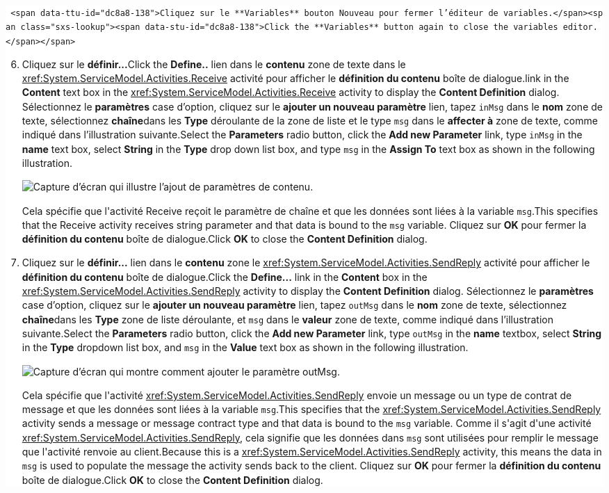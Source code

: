      <span data-ttu-id="dc8a8-138">Cliquez sur le **Variables** bouton Nouveau pour fermer l’éditeur de variables.</span><span class="sxs-lookup"><span data-stu-id="dc8a8-138">Click the **Variables** button again to close the variables editor.</span></span>  
  
6. <span data-ttu-id="dc8a8-139">Cliquez sur le **définir...**</span><span class="sxs-lookup"><span data-stu-id="dc8a8-139">Click the **Define..**</span></span> <span data-ttu-id="dc8a8-140">lien dans le **contenu** zone de texte dans le <xref:System.ServiceModel.Activities.Receive> activité pour afficher le **définition du contenu** boîte de dialogue.</span><span class="sxs-lookup"><span data-stu-id="dc8a8-140">link in the **Content** text box in the <xref:System.ServiceModel.Activities.Receive> activity to display the **Content Definition** dialog.</span></span> <span data-ttu-id="dc8a8-141">Sélectionnez le **paramètres** case d’option, cliquez sur le **ajouter un nouveau paramètre** lien, tapez `inMsg` dans le **nom** zone de texte, sélectionnez **chaîne**dans les **Type** déroulante de la zone de liste et le type `msg` dans le **affecter à** zone de texte, comme indiqué dans l’illustration suivante.</span><span class="sxs-lookup"><span data-stu-id="dc8a8-141">Select the **Parameters** radio button, click the **Add new Parameter** link, type `inMsg` in the **name** text box, select **String** in the **Type** drop down list box, and type `msg` in the **Assign To** text box as shown in the following illustration.</span></span>  
  
     ![Capture d’écran qui illustre l’ajout de paramètres de contenu.](./media/how-to-create-a-workflow-service-with-messaging-activities/adding-parameters-content.jpg)  
  
     <span data-ttu-id="dc8a8-143">Cela spécifie que l'activité Receive reçoit le paramètre de chaîne et que les données sont liées à la variable `msg`.</span><span class="sxs-lookup"><span data-stu-id="dc8a8-143">This specifies that the Receive activity receives string parameter and that data is bound to the `msg` variable.</span></span> <span data-ttu-id="dc8a8-144">Cliquez sur **OK** pour fermer la **définition du contenu** boîte de dialogue.</span><span class="sxs-lookup"><span data-stu-id="dc8a8-144">Click **OK** to close the **Content Definition** dialog.</span></span>  
  
7. <span data-ttu-id="dc8a8-145">Cliquez sur le **définir...**  lien dans le **contenu** zone le <xref:System.ServiceModel.Activities.SendReply> activité pour afficher le **définition du contenu** boîte de dialogue.</span><span class="sxs-lookup"><span data-stu-id="dc8a8-145">Click the **Define...** link in the **Content** box in the <xref:System.ServiceModel.Activities.SendReply> activity to display the **Content Definition** dialog.</span></span> <span data-ttu-id="dc8a8-146">Sélectionnez le **paramètres** case d’option, cliquez sur le **ajouter un nouveau paramètre** lien, tapez `outMsg` dans le **nom** zone de texte, sélectionnez **chaîne**dans les **Type** zone de liste déroulante, et `msg` dans le **valeur** zone de texte, comme indiqué dans l’illustration suivante.</span><span class="sxs-lookup"><span data-stu-id="dc8a8-146">Select the **Parameters** radio button, click the **Add new Parameter** link, type `outMsg` in the **name** textbox, select **String** in the **Type** dropdown list box, and `msg` in the **Value** text box as shown in the following illustration.</span></span>  
  
     ![Capture d’écran qui montre comment ajouter le paramètre outMsg.](./media/how-to-create-a-workflow-service-with-messaging-activities/outmsg-parameters-content.jpg)  
  
     <span data-ttu-id="dc8a8-148">Cela spécifie que l'activité <xref:System.ServiceModel.Activities.SendReply> envoie un message ou un type de contrat de message et que les données sont liées à la variable `msg`.</span><span class="sxs-lookup"><span data-stu-id="dc8a8-148">This specifies that the <xref:System.ServiceModel.Activities.SendReply> activity sends a message or message contract type and that data is bound to the `msg` variable.</span></span> <span data-ttu-id="dc8a8-149">Comme il s'agit d'une activité <xref:System.ServiceModel.Activities.SendReply>, cela signifie que les données dans `msg` sont utilisées pour remplir le message que l'activité renvoie au client.</span><span class="sxs-lookup"><span data-stu-id="dc8a8-149">Because this is a <xref:System.ServiceModel.Activities.SendReply> activity, this means the data in `msg` is used to populate the message the activity sends back to the client.</span></span> <span data-ttu-id="dc8a8-150">Cliquez sur **OK** pour fermer la **définition du contenu** boîte de dialogue.</span><span class="sxs-lookup"><span data-stu-id="dc8a8-150">Click **OK** to close the **Content Definition** dialog.</span></span>  
  